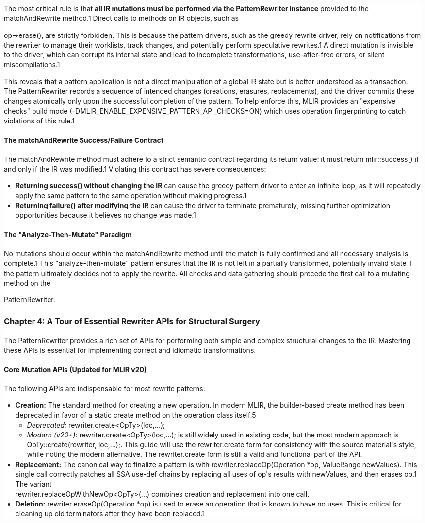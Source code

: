 The most critical rule is that **all IR mutations must be performed via the PatternRewriter instance** provided to the matchAndRewrite method.1 Direct calls to methods on IR objects, such as

op-\>erase(), are strictly forbidden. This is because the pattern drivers, such as the greedy rewrite driver, rely on notifications from the rewriter to manage their worklists, track changes, and potentially perform speculative rewrites.1 A direct mutation is invisible to the driver, which can corrupt its internal state and lead to incomplete transformations, use-after-free errors, or silent miscompilations.1

This reveals that a pattern application is not a direct manipulation of a global IR state but is better understood as a transaction. The PatternRewriter records a sequence of intended changes (creations, erasures, replacements), and the driver commits these changes atomically only upon the successful completion of the pattern. To help enforce this, MLIR provides an "expensive checks" build mode (-DMLIR\_ENABLE\_EXPENSIVE\_PATTERN\_API\_CHECKS=ON) which uses operation fingerprinting to catch violations of this rule.1

#### **The matchAndRewrite Success/Failure Contract**

The matchAndRewrite method must adhere to a strict semantic contract regarding its return value: it must return mlir::success() if and only if the IR was modified.1 Violating this contract has severe consequences:

* **Returning success() without changing the IR** can cause the greedy pattern driver to enter an infinite loop, as it will repeatedly apply the same pattern to the same operation without making progress.1  
* **Returning failure() after modifying the IR** can cause the driver to terminate prematurely, missing further optimization opportunities because it believes no change was made.1

#### **The "Analyze-Then-Mutate" Paradigm**

No mutations should occur within the matchAndRewrite method until the match is fully confirmed and all necessary analysis is complete.1 This "analyze-then-mutate" pattern ensures that the IR is not left in a partially transformed, potentially invalid state if the pattern ultimately decides not to apply the rewrite. All checks and data gathering should precede the first call to a mutating method on the

PatternRewriter.

### **Chapter 4: A Tour of Essential Rewriter APIs for Structural Surgery**

The PatternRewriter provides a rich set of APIs for performing both simple and complex structural changes to the IR. Mastering these APIs is essential for implementing correct and idiomatic transformations.

#### **Core Mutation APIs (Updated for MLIR v20)**

The following APIs are indispensable for most rewrite patterns:

* **Creation:** The standard method for creating a new operation. In modern MLIR, the builder-based create method has been deprecated in favor of a static create method on the operation class itself.5  
  * *Deprecated:* rewriter.create\<OpTy\>(loc,...);  
  * *Modern (v20+):* rewriter.create\<OpTy\>(loc,...); is still widely used in existing code, but the most modern approach is OpTy::create(rewriter, loc,...);. This guide will use the rewriter.create form for consistency with the source material's style, while noting the modern alternative. The rewriter.create form is still a valid and functional part of the API.  
* **Replacement:** The canonical way to finalize a pattern is with rewriter.replaceOp(Operation \*op, ValueRange newValues). This single call correctly patches all SSA use-def chains by replacing all uses of op's results with newValues, and then erases op.1 The variant  
  rewriter.replaceOpWithNewOp\<OpTy\>(...) combines creation and replacement into one call.  
* **Deletion:** rewriter.eraseOp(Operation \*op) is used to erase an operation that is known to have no uses. This is critical for cleaning up old terminators after they have been replaced.1
